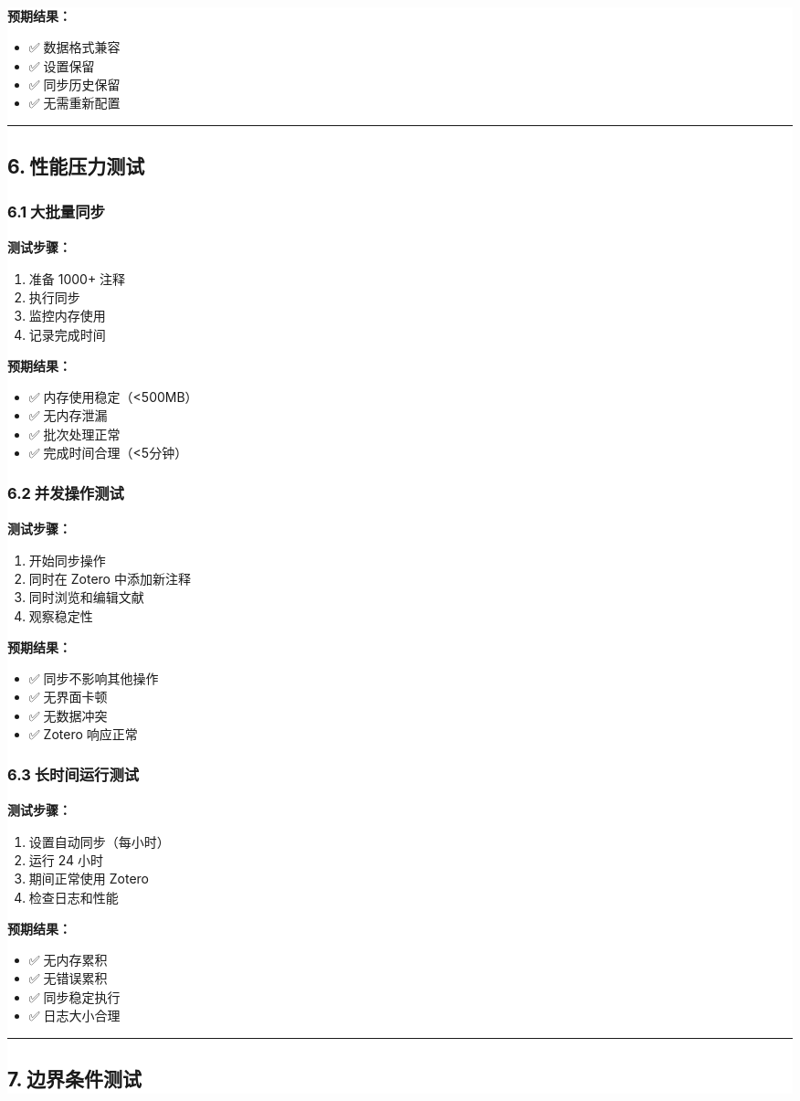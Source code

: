 **预期结果：**
- ✅ 数据格式兼容
- ✅ 设置保留
- ✅ 同步历史保留
- ✅ 无需重新配置

---

## 6. 性能压力测试

### 6.1 大批量同步
**测试步骤：**
1. 准备 1000+ 注释
2. 执行同步
3. 监控内存使用
4. 记录完成时间

**预期结果：**
- ✅ 内存使用稳定（<500MB）
- ✅ 无内存泄漏
- ✅ 批次处理正常
- ✅ 完成时间合理（<5分钟）

### 6.2 并发操作测试
**测试步骤：**
1. 开始同步操作
2. 同时在 Zotero 中添加新注释
3. 同时浏览和编辑文献
4. 观察稳定性

**预期结果：**
- ✅ 同步不影响其他操作
- ✅ 无界面卡顿
- ✅ 无数据冲突
- ✅ Zotero 响应正常

### 6.3 长时间运行测试
**测试步骤：**
1. 设置自动同步（每小时）
2. 运行 24 小时
3. 期间正常使用 Zotero
4. 检查日志和性能

**预期结果：**
- ✅ 无内存累积
- ✅ 无错误累积
- ✅ 同步稳定执行
- ✅ 日志大小合理

---

## 7. 边界条件测试
